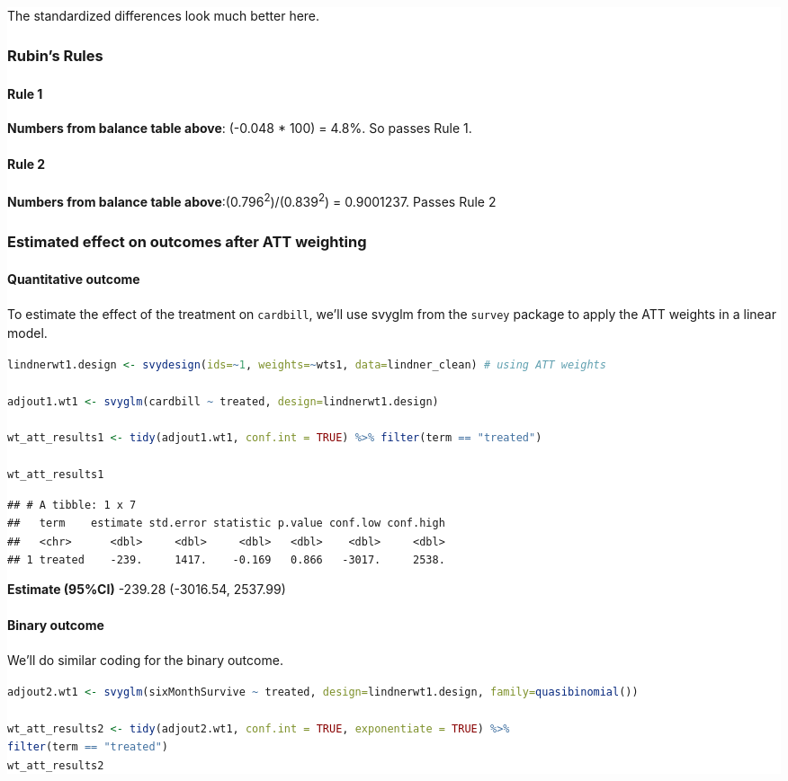 The standardized differences look much better here.

### Rubin’s Rules

#### Rule 1

**Numbers from balance table above**: (-0.048 \* 100) = 4.8%. So passes
Rule 1.

#### Rule 2

**Numbers from balance table
above**:(0.796<sup>2</sup>)/(0.839<sup>2</sup>) = 0.9001237. Passes Rule
2

### Estimated effect on outcomes after ATT weighting

#### Quantitative outcome

To estimate the effect of the treatment on `cardbill`, we’ll use svyglm
from the `survey` package to apply the ATT weights in a linear model.

``` r
lindnerwt1.design <- svydesign(ids=~1, weights=~wts1, data=lindner_clean) # using ATT weights

adjout1.wt1 <- svyglm(cardbill ~ treated, design=lindnerwt1.design)

wt_att_results1 <- tidy(adjout1.wt1, conf.int = TRUE) %>% filter(term == "treated")

wt_att_results1
```

    ## # A tibble: 1 x 7
    ##   term    estimate std.error statistic p.value conf.low conf.high
    ##   <chr>      <dbl>     <dbl>     <dbl>   <dbl>    <dbl>     <dbl>
    ## 1 treated    -239.     1417.    -0.169   0.866   -3017.     2538.

**Estimate (95%CI)** -239.28 (-3016.54, 2537.99)

#### Binary outcome

We’ll do similar coding for the binary outcome.

``` r
adjout2.wt1 <- svyglm(sixMonthSurvive ~ treated, design=lindnerwt1.design, family=quasibinomial())

wt_att_results2 <- tidy(adjout2.wt1, conf.int = TRUE, exponentiate = TRUE) %>%
filter(term == "treated")
wt_att_results2
```
